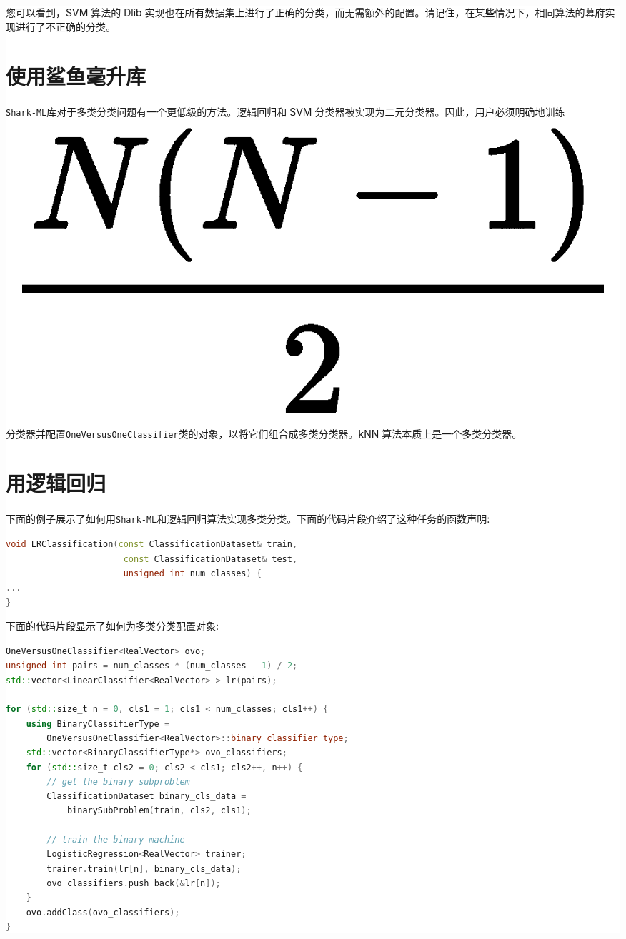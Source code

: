 
您可以看到，SVM 算法的 Dlib 实现也在所有数据集上进行了正确的分类，而无需额外的配置。请记住，在某些情况下，相同算法的幕府实现进行了不正确的分类。

# 使用鲨鱼毫升库

`Shark-ML`库对于多类分类问题有一个更低级的方法。逻辑回归和 SVM 分类器被实现为二元分类器。因此，用户必须明确地训练![](img/4ae69608-2bc4-406b-8cfc-4ad808b97f16.png)分类器并配置`OneVersusOneClassifier`类的对象，以将它们组合成多类分类器。kNN 算法本质上是一个多类分类器。

# 用逻辑回归

下面的例子展示了如何用`Shark-ML`和逻辑回归算法实现多类分类。下面的代码片段介绍了这种任务的函数声明:

```cpp
void LRClassification(const ClassificationDataset& train,
                       const ClassificationDataset& test,
                       unsigned int num_classes) {
...
}
```

下面的代码片段显示了如何为多类分类配置对象:

```cpp
OneVersusOneClassifier<RealVector> ovo;
unsigned int pairs = num_classes * (num_classes - 1) / 2;
std::vector<LinearClassifier<RealVector> > lr(pairs);

for (std::size_t n = 0, cls1 = 1; cls1 < num_classes; cls1++) {
    using BinaryClassifierType = 
        OneVersusOneClassifier<RealVector>::binary_classifier_type;
    std::vector<BinaryClassifierType*> ovo_classifiers;
    for (std::size_t cls2 = 0; cls2 < cls1; cls2++, n++) {
        // get the binary subproblem
        ClassificationDataset binary_cls_data = 
            binarySubProblem(train, cls2, cls1);

        // train the binary machine
        LogisticRegression<RealVector> trainer;
        trainer.train(lr[n], binary_cls_data);
        ovo_classifiers.push_back(&lr[n]);
    }
    ovo.addClass(ovo_classifiers);
}
```